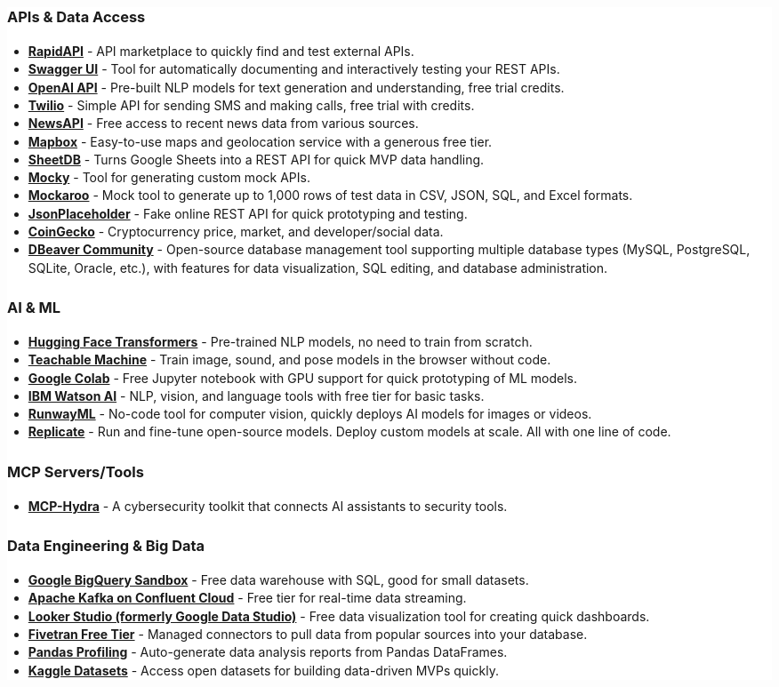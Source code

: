 ### APIs & Data Access

- **[RapidAPI](https://rapidapi.com/)** - API marketplace to quickly find and test external APIs.
- **[Swagger UI](https://swagger.io/)** - Tool for automatically documenting and interactively testing your REST APIs.
- **[OpenAI API](https://platform.openai.com/docs/introduction)** - Pre-built NLP models for text generation and understanding, free trial credits.
- **[Twilio](https://www.twilio.com/)** - Simple API for sending SMS and making calls, free trial with credits.
- **[NewsAPI](https://newsapi.org/)** - Free access to recent news data from various sources.
- **[Mapbox](https://www.mapbox.com/)** - Easy-to-use maps and geolocation service with a generous free tier.
- **[SheetDB](https://sheetdb.io/)** - Turns Google Sheets into a REST API for quick MVP data handling.
- **[Mocky](https://mocky.io/)** - Tool for generating custom mock APIs.
- **[Mockaroo](https://www.mockaroo.com/)** - Mock tool to generate up to 1,000 rows of test data in CSV, JSON, SQL, and Excel formats.
- **[JsonPlaceholder](https://jsonplaceholder.typicode.com/)** - Fake online REST API for quick prototyping and testing.
- **[CoinGecko](https://www.coingecko.com/en/api/documentation)** - Cryptocurrency price, market, and developer/social data.
- **[DBeaver Community](https://dbeaver.io/)** - Open-source database management tool supporting multiple database types (MySQL, PostgreSQL, SQLite, Oracle, etc.), with features for data visualization, SQL editing, and database administration.

### AI & ML

- **[Hugging Face Transformers](https://huggingface.co/docs/transformers/)** - Pre-trained NLP models, no need to train from scratch.
- **[Teachable Machine](https://teachablemachine.withgoogle.com/)** - Train image, sound, and pose models in the browser without code.
- **[Google Colab](https://colab.research.google.com/)** - Free Jupyter notebook with GPU support for quick prototyping of ML models.
- **[IBM Watson AI](https://www.ibm.com/cloud/watson)** - NLP, vision, and language tools with free tier for basic tasks.
- **[RunwayML](https://runwayml.com/)** - No-code tool for computer vision, quickly deploys AI models for images or videos.
- **[Replicate](https://replicate.com/)** - Run and fine-tune open-source models. Deploy custom models at scale. All with one line of code.

### MCP Servers/Tools

- **[MCP-Hydra](https://github.com/HappyHackingSpace/mcp-hydra)** - A cybersecurity toolkit that connects AI assistants to security tools.

### Data Engineering & Big Data

- **[Google BigQuery Sandbox](https://cloud.google.com/bigquery/docs/sandbox)** - Free data warehouse with SQL, good for small datasets.
- **[Apache Kafka on Confluent Cloud](https://www.confluent.io/confluent-cloud/tryfree/)** - Free tier for real-time data streaming.
- **[Looker Studio (formerly Google Data Studio)](https://lookerstudio.google.com/)** - Free data visualization tool for creating quick dashboards.
- **[Fivetran Free Tier](https://www.fivetran.com/pricing)** - Managed connectors to pull data from popular sources into your database.
- **[Pandas Profiling](https://pandas-profiling.ydata.ai/)** - Auto-generate data analysis reports from Pandas DataFrames.
- **[Kaggle Datasets](https://www.kaggle.com/datasets)** - Access open datasets for building data-driven MVPs quickly.
